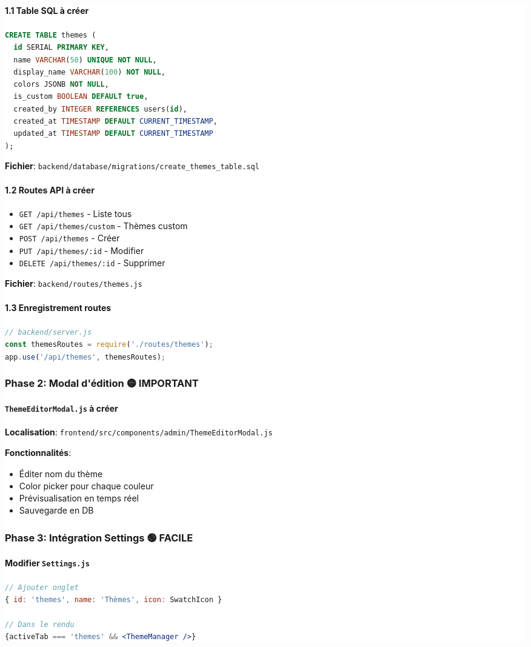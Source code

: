 #### 1.1 Table SQL à créer
```sql
CREATE TABLE themes (
  id SERIAL PRIMARY KEY,
  name VARCHAR(50) UNIQUE NOT NULL,
  display_name VARCHAR(100) NOT NULL,
  colors JSONB NOT NULL,
  is_custom BOOLEAN DEFAULT true,
  created_by INTEGER REFERENCES users(id),
  created_at TIMESTAMP DEFAULT CURRENT_TIMESTAMP,
  updated_at TIMESTAMP DEFAULT CURRENT_TIMESTAMP
);
```

**Fichier**: `backend/database/migrations/create_themes_table.sql`

#### 1.2 Routes API à créer
- `GET /api/themes` - Liste tous
- `GET /api/themes/custom` - Thèmes custom
- `POST /api/themes` - Créer
- `PUT /api/themes/:id` - Modifier
- `DELETE /api/themes/:id` - Supprimer

**Fichier**: `backend/routes/themes.js`

#### 1.3 Enregistrement routes
```javascript
// backend/server.js
const themesRoutes = require('./routes/themes');
app.use('/api/themes', themesRoutes);
```

### Phase 2: Modal d'édition 🟡 IMPORTANT

#### `ThemeEditorModal.js` à créer
**Localisation**: `frontend/src/components/admin/ThemeEditorModal.js`

**Fonctionnalités**:
- Éditer nom du thème
- Color picker pour chaque couleur
- Prévisualisation en temps réel
- Sauvegarde en DB

### Phase 3: Intégration Settings 🟢 FACILE

#### Modifier `Settings.js`
```jsx
// Ajouter onglet
{ id: 'themes', name: 'Thèmes', icon: SwatchIcon }

// Dans le rendu
{activeTab === 'themes' && <ThemeManager />}
```
